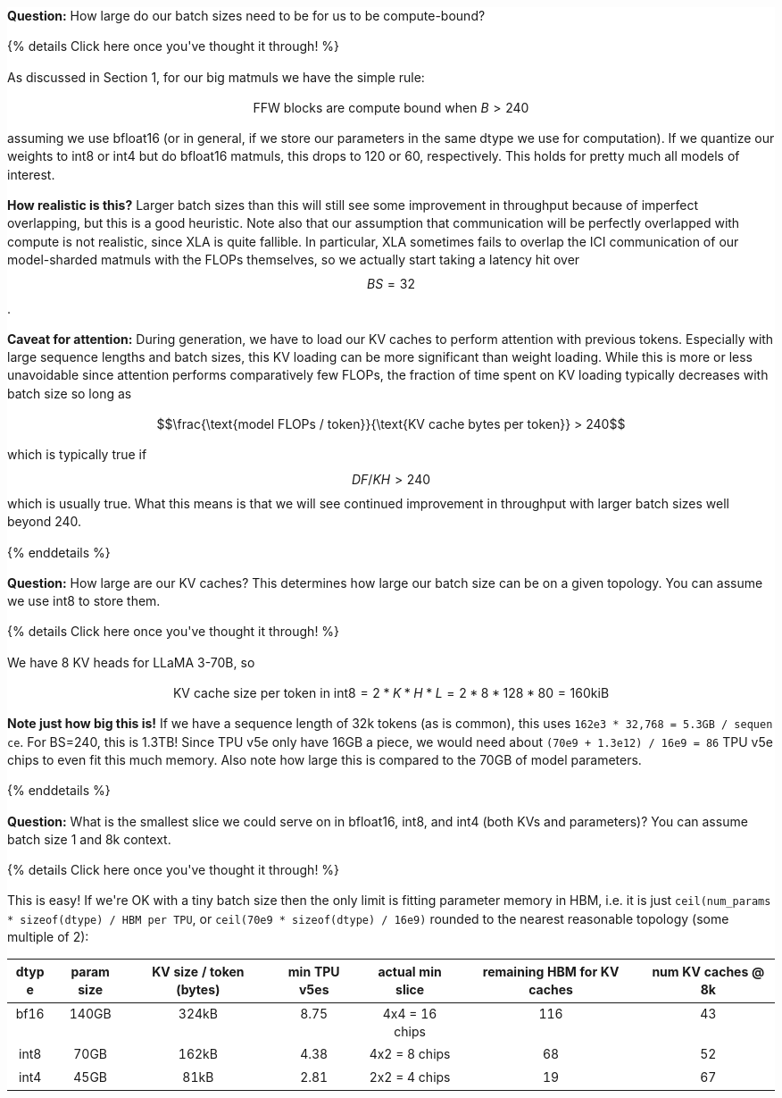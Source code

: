 **Question:** How large do our batch sizes need to be for us to be compute-bound?

{% details Click here once you've thought it through! %}

As discussed in Section 1, for our big matmuls we have the simple rule:

$$\begin{equation}
\text{FFW blocks are compute bound when } B > 240
\end{equation}$$

assuming we use bfloat16 (or in general, if we store our parameters in the same dtype we use for computation). If we quantize our weights to int8 or int4 but do bfloat16 matmuls, this drops to 120 or 60, respectively. This holds for pretty much all models of interest.

**How realistic is this?** Larger batch sizes than this will still see some improvement in throughput because of imperfect overlapping, but this is a good heuristic. Note also that our assumption that communication will be perfectly overlapped with compute is not realistic, since XLA is quite fallible. In particular, XLA sometimes fails to overlap the ICI communication of our model-sharded matmuls with the FLOPs themselves, so we actually start taking a latency hit over $$BS=32$$.

**Caveat for attention:** During generation, we have to load our KV caches to perform attention with previous tokens. Especially with large sequence lengths and batch sizes, this KV loading can be more significant than weight loading. While this is more or less unavoidable since attention performs comparatively few FLOPs, the fraction of time spent on KV loading typically decreases with batch size so long as

$$\frac{\text{model FLOPs / token}}{\text{KV cache bytes per token}} > 240$$

which is typically true if $$DF / KH > 240$$ which is usually true. What this means is that we will see continued improvement in throughput with larger batch sizes well beyond 240.

{% enddetails %}

**Question:** How large are our KV caches? This determines how large our batch size can be on a given topology. You can assume we use int8 to store them.

{% details Click here once you've thought it through! %}

We have 8 KV heads for LLaMA 3-70B, so

$$\text{KV cache size per token in int8} = 2 * K * H * L = 2 * 8 * 128 * 80 = 160\text{kiB}$$

**Note just how big this is!** If we have a sequence length of 32k tokens (as is common), this uses `162e3 * 32,768 = 5.3GB / sequence`. For BS=240, this is 1.3TB! Since TPU v5e only have 16GB a piece, we would need about `(70e9 + 1.3e12) / 16e9 = 86` TPU v5e chips to even fit this much memory. Also note how large this is compared to the 70GB of model parameters.

{% enddetails %}

**Question:** What is the smallest slice we could serve on in bfloat16, int8, and int4 (both KVs and parameters)? You can assume batch size 1 and 8k context.

{% details Click here once you've thought it through! %}

This is easy! If we're OK with a tiny batch size then the only limit is fitting parameter memory in HBM, i.e. it is just `ceil(num_params * sizeof(dtype) / HBM per TPU`, or `ceil(70e9 * sizeof(dtype) / 16e9)` rounded to the nearest reasonable topology (some multiple of 2):

| dtype | param size | KV size / token (bytes) | min TPU v5es | actual min slice | remaining HBM for KV caches | num KV caches @ 8k |
| :---: | :--------: | :---------------------: | :----------: | :--------------: | :-------------------------: | :----------------: |
| bf16  |   140GB    |          324kB          |     8.75     |  4x4 = 16 chips  |             116             |         43         |
| int8  |    70GB    |          162kB          |     4.38     |  4x2 = 8 chips   |             68              |         52         |
| int4  |    45GB    |          81kB           |     2.81     |  2x2 = 4 chips   |             19              |         67         |
